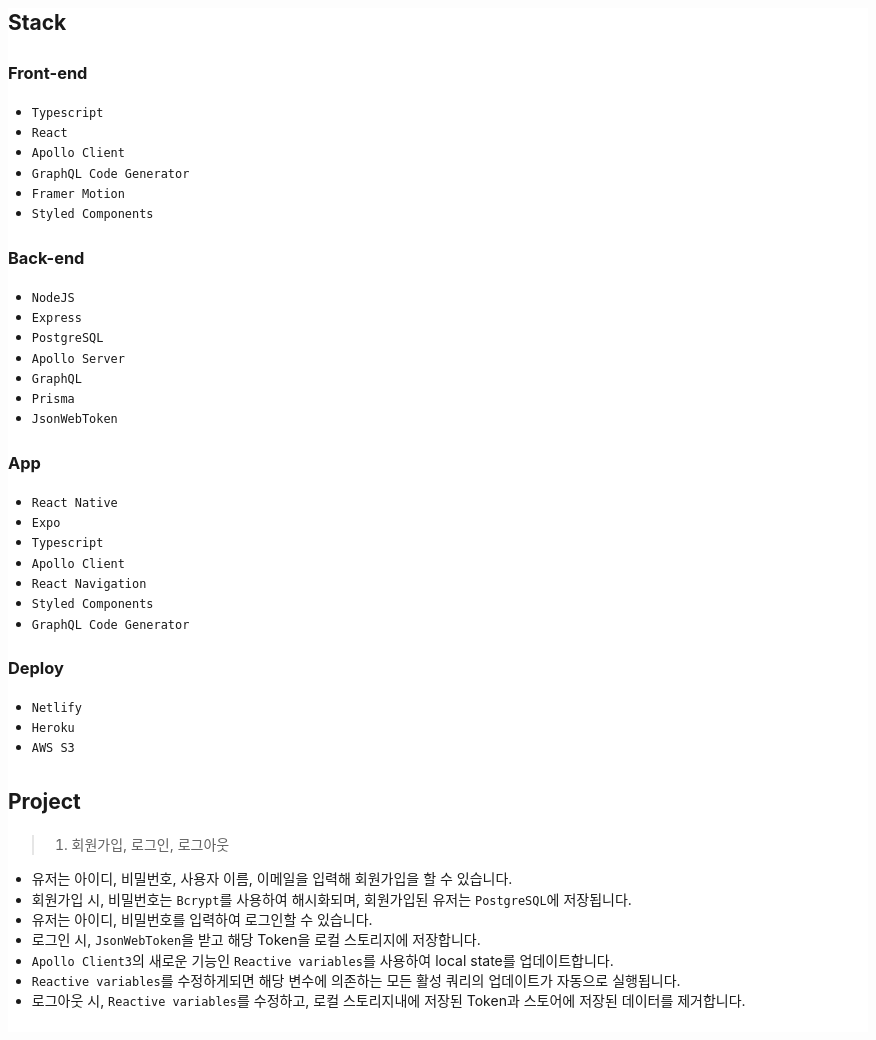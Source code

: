 ## Stack

### Front-end

- `Typescript`
- `React`
- `Apollo Client`
- `GraphQL Code Generator`
- `Framer Motion`
- `Styled Components`

### Back-end

- `NodeJS`
- `Express`
- `PostgreSQL`
- `Apollo Server`
- `GraphQL`
- `Prisma`
- `JsonWebToken`

### App

- `React Native`
- `Expo`
- `Typescript`
- `Apollo Client`
- `React Navigation`
- `Styled Components`
- `GraphQL Code Generator`

### Deploy

- `Netlify`
- `Heroku`
- `AWS S3`

## Project

> 1. 회원가입, 로그인, 로그아웃

- 유저는 아이디, 비밀번호, 사용자 이름, 이메일을 입력해 회원가입을 할 수 있습니다.
- 회원가입 시, 비밀번호는 `Bcrypt`를 사용하여 해시화되며, 회원가입된 유저는 `PostgreSQL`에 저장됩니다.
- 유저는 아이디, 비밀번호를 입력하여 로그인할 수 있습니다.
- 로그인 시, `JsonWebToken`을 받고 해당 Token을 로컬 스토리지에 저장합니다.
- `Apollo Client3`의 새로운 기능인 `Reactive variables`를 사용하여 local state를 업데이트합니다.
- `Reactive variables`를 수정하게되면 해당 변수에 의존하는 모든 활성 쿼리의 업데이트가 자동으로 실행됩니다.
- 로그아웃 시, `Reactive variables`를 수정하고, 로컬 스토리지내에 저장된 Token과 스토어에 저장된 데이터를 제거합니다.
  <br /><br />